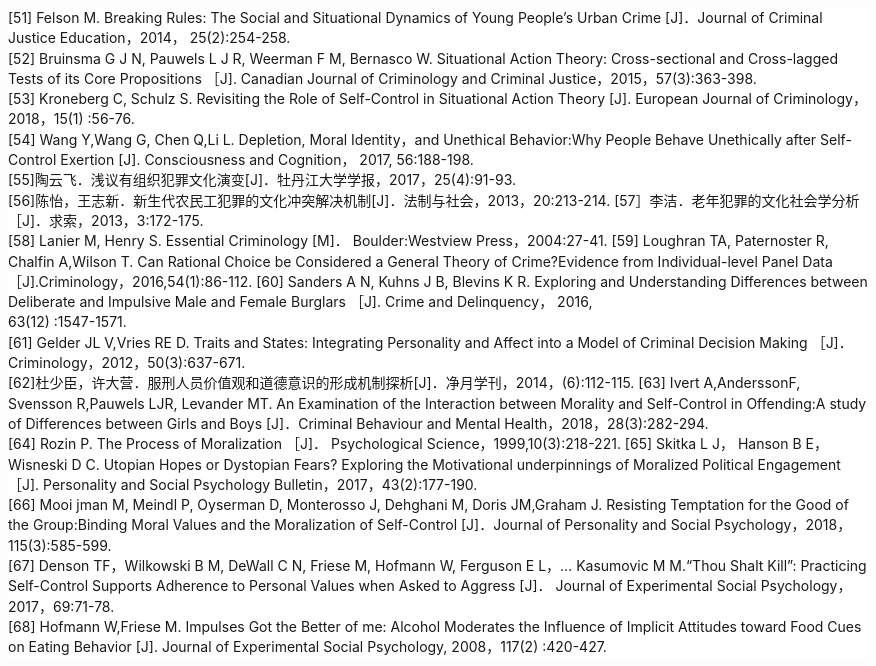 [51] Felson M. Breaking Rules: The Social and Situational Dynamics of Young People’s Urban Crime [J]．Journal of Criminal Justice Education，2014， 25(2):254-258.   
[52] Bruinsma G J N, Pauwels L J R, Weerman F M, Bernasco W. Situational Action Theory: Cross-sectional and Cross-lagged Tests of its Core Propositions ［J]. Canadian Journal of Criminology and Criminal Justice，2015，57(3):363-398.   
[53] Kroneberg C, Schulz S. Revisiting the Role of Self-Control in Situational Action Theory [J]. European Journal of Criminology，2018，15(1) :56-76.   
[54] Wang Y,Wang G, Chen Q,Li L. Depletion, Moral Identity，and Unethical Behavior:Why People Behave Unethically after Self-Control Exertion [J]. Consciousness and Cognition， 2017, 56:188-198.   
[55]陶云飞．浅议有组织犯罪文化演变[J]．牡丹江大学学报，2017，25(4):91-93.   
[56]陈怡，王志新．新生代农民工犯罪的文化冲突解决机制[J]．法制与社会，2013，20:213-214. [57］李洁．老年犯罪的文化社会学分析［J]．求索，2013，3:172-175.   
[58] Lanier M, Henry S. Essential Criminology [M]． Boulder:Westview Press，2004:27-41. [59] Loughran TA, Paternoster R, Chalfin A,Wilson T. Can Rational Choice be Considered a General Theory of Crime?Evidence from Individual-level Panel Data ［J].Criminology，2016,54(1):86-112. [60] Sanders A N, Kuhns J B, Blevins K R. Exploring and Understanding Differences between Deliberate and Impulsive Male and Female Burglars ［J]. Crime and Delinquency， 2016,   
63(12) :1547-1571.   
[61] Gelder JL V,Vries RE D. Traits and States: Integrating Personality and Affect into a Model of Criminal Decision Making ［J]． Criminology，2012，50(3):637-671.   
[62]杜少臣，许大营．服刑人员价值观和道德意识的形成机制探析[J]．净月学刊，2014，(6):112-115. [63] Ivert A,AnderssonF, Svensson R,Pauwels LJR, Levander MT. An Examination of the Interaction between Morality and Self-Control in Offending:A study of Differences between Girls and Boys [J]．Criminal Behaviour and Mental Health，2018，28(3):282-294.   
[64] Rozin P. The Process of Moralization ［J]． Psychological Science，1999,10(3):218-221. [65] Skitka L J， Hanson B E，Wisneski D C. Utopian Hopes or Dystopian Fears? Exploring the Motivational underpinnings of Moralized Political Engagement ［J]. Personality and Social Psychology Bulletin，2017，43(2):177-190.   
[66] Mooi jman M, Meindl P, Oyserman D, Monterosso J, Dehghani M, Doris JM,Graham J. Resisting Temptation for the Good of the Group:Binding Moral Values and the Moralization of Self-Control [J]．Journal of Personality and Social Psychology，2018，115(3):585-599.   
[67] Denson TF，Wilkowski B M, DeWall C N, Friese M, Hofmann W, Ferguson E L，… Kasumovic M M.“Thou Shalt Kill”: Practicing Self-Control Supports Adherence to Personal Values when Asked to Aggress [J]． Journal of Experimental Social Psychology， 2017，69:71-78.   
[68] Hofmann W,Friese M. Impulses Got the Better of me: Alcohol Moderates the Influence of Implicit Attitudes toward Food Cues on Eating Behavior [J]. Journal of Experimental Social Psychology, 2008，117(2) :420-427.

